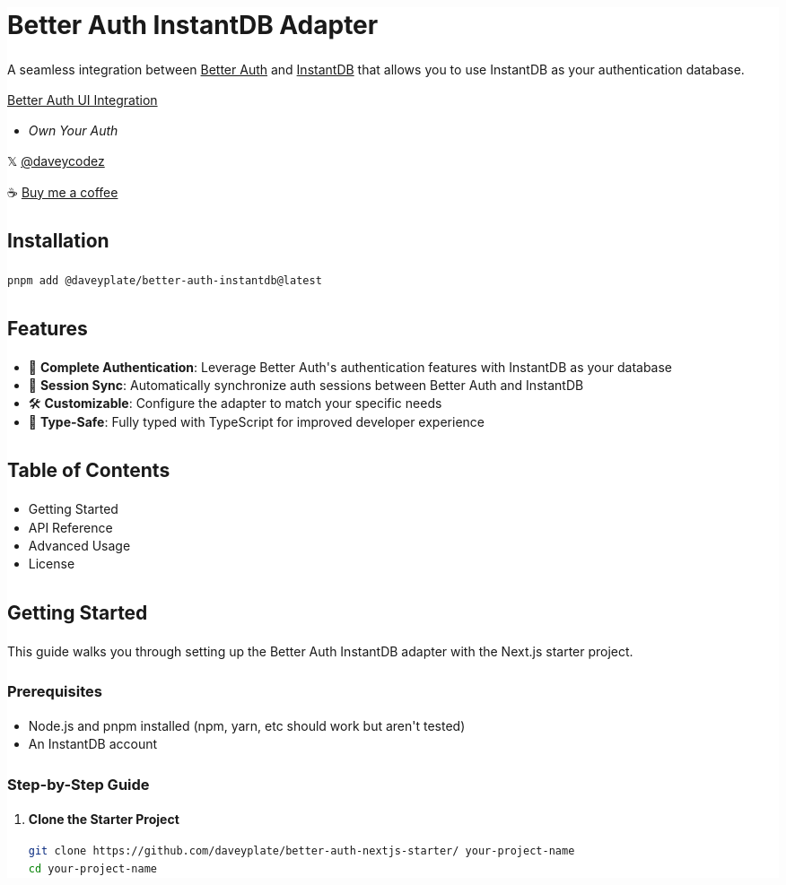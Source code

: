 # Better Auth InstantDB Adapter

A seamless integration between [Better Auth](https://better-auth.com) and [InstantDB](https://www.instantdb.com) that allows you to use InstantDB as your authentication database.

[Better Auth UI Integration](https://better-auth-ui.com/data/instantdb)

- _Own Your Auth_

𝕏 [@daveycodez](https://x.com/daveycodez)

☕️ [Buy me a coffee](https://buymeacoffee.com/daveycodez)

## Installation

```bash
pnpm add @daveyplate/better-auth-instantdb@latest
```

## Features

- 🔐 **Complete Authentication**: Leverage Better Auth's authentication features with InstantDB as your database
- 🔄 **Session Sync**: Automatically synchronize auth sessions between Better Auth and InstantDB
- 🛠️ **Customizable**: Configure the adapter to match your specific needs
- 🧩 **Type-Safe**: Fully typed with TypeScript for improved developer experience

## Table of Contents

- Getting Started
- API Reference
- Advanced Usage
- License

## Getting Started

This guide walks you through setting up the Better Auth InstantDB adapter with the Next.js starter project.

### Prerequisites

- Node.js and pnpm installed (npm, yarn, etc should work but aren't tested)
- An InstantDB account

### Step-by-Step Guide

1.  **Clone the Starter Project**

    ```bash
    git clone https://github.com/daveyplate/better-auth-nextjs-starter/ your-project-name
    cd your-project-name
    ```
